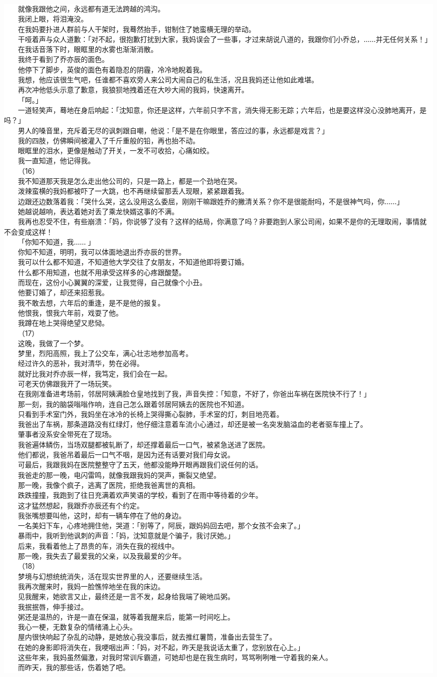 &emsp;&emsp;就像我跟他之间，永远都有道无法跨越的鸿沟。  
&emsp;&emsp;我闭上眼，将泪淹没。  
&emsp;&emsp;在我妈要扑进人群前与人干架时，我蓦然抬手，钳制住了她蛮横无理的举动。  
&emsp;&emsp;干哑着声与众人道歉：「对不起，很抱歉打扰到大家，我妈误会了一些事，才过来胡说八道的，我跟你们小乔总，……并无任何关系！」  
&emsp;&emsp;在我话音落下时，眼眶里的水雾也渐渐消散。  
&emsp;&emsp;我终于看到了乔亦辰的面色。  
&emsp;&emsp;他停下了脚步，英俊的面色有着隐忍的阴霾，冷冷地睨着我。  
&emsp;&emsp;我想，他应该很生气吧，任谁都不喜欢旁人来公司大闹自己的私生活，况且我妈还让他如此难堪。  
&emsp;&emsp;再次冲他低头示意了歉意，我狼狈地拽着还在大吵大闹的我妈，快速离开。  
&emsp;&emsp;「呵。」  
&emsp;&emsp;一道轻笑声，蓦地在身后响起：「沈知意，你还是这样，六年前只字不言，消失得无影无踪；六年后，也是要这样没心没肺地离开，是吗？」  
&emsp;&emsp;男人的嗓音里，充斥着无尽的讽刺跟自嘲，他说：「是不是在你眼里，答应过的事，永远都是戏言？」  
&emsp;&emsp;我的四肢，仿佛瞬间被灌入了千斤重般的铅，再也抬不动。  
&emsp;&emsp;眼眶里的泪水，更像是触动了开关，一发不可收拾，心痛如绞。  
&emsp;&emsp;我一直知道，他记得我。  
&emsp;&emsp;（16）  
&emsp;&emsp;我不知道那天我是怎么走出他公司的，只是一路上，都是一个劲地在哭。  
&emsp;&emsp;泼辣蛮横的我妈都被吓了一大跳，也不再继续留那丢人现眼，紧紧跟着我。  
&emsp;&emsp;边跟还边数落着我：「哭什么哭，这么没用这么委屈，刚刚干嘛跟姓乔的撇清关系？你不是很能耐吗，不是很神气吗，你……」  
&emsp;&emsp;她越说越响，表达着她对丢了乘龙快婿这事的不满。  
&emsp;&emsp;我再也忍受不住，有些崩溃：「妈，你说够了没有？这样的结局，你满意了吗？非要跑到人家公司闹，如果不是你的无理取闹，事情就不会变成这样！  
&emsp;&emsp;「你知不知道，我…… 」  
&emsp;&emsp;你知不知道，明明，我可以体面地退出乔亦辰的世界。  
&emsp;&emsp;我可以什么都不知道，不知道他大学交往了女朋友，不知道他即将要订婚。  
&emsp;&emsp;什么都不用知道，也就不用承受这样多的心疼跟酸楚。  
&emsp;&emsp;而现在，这份小心翼翼的深爱，让我觉得，自己就像个小丑。  
&emsp;&emsp;他要订婚了，却还来招惹我。  
&emsp;&emsp;我不敢去想，六年后的重逢，是不是他的报复。  
&emsp;&emsp;他恨我，恨我六年前，戏耍了他。  
&emsp;&emsp;我蹲在地上哭得绝望又悲恸。  
&emsp;&emsp;（17）  
&emsp;&emsp;这晚，我做了一个梦。  
&emsp;&emsp;梦里，烈阳高照，我上了公交车，满心壮志地参加高考。  
&emsp;&emsp;经过许久的恶补，我对清华，势在必得。  
&emsp;&emsp;就好比我对乔亦辰一样，我笃定，我们会在一起。  
&emsp;&emsp;可老天仿佛跟我开了一场玩笑。  
&emsp;&emsp;在我刚准备进考场前，邻居阿姨满脸仓皇地找到了我，声音失控：「知意，不好了，你爸出车祸在医院快不行了！」  
&emsp;&emsp;那一刻，我的脑袋嗡嗡作响，连自己怎么跟着邻居阿姨去的医院也不知道。  
&emsp;&emsp;只看到手术室门外，我妈坐在冰冷的长椅上哭得撕心裂肺，手术室的灯，刺目地亮着。  
&emsp;&emsp;我爸出了车祸，那条道路没有红绿灯，他仔细注意着车流小心通过，却还是被一名突发脑溢血的老者驱车撞上了。  
&emsp;&emsp;肇事者没系安全带死在了现场。  
&emsp;&emsp;我爸遍体鳞伤，当场双腿都被轧断了，却还撑着最后一口气，被紧急送进了医院。  
&emsp;&emsp;他们都说，我爸吊着最后一口气不咽，是因为还有话要对我们母女说。  
&emsp;&emsp;可最后，我跟我妈在医院整整守了五天，他都没能睁开眼再跟我们说任何的话。  
&emsp;&emsp;我爸走的那一晚，电闪雷鸣，就像我跟我妈的哭声，撕裂又绝望。  
&emsp;&emsp;那一晚，我像个疯子，逃离了医院，拒绝我爸离世的真相。  
&emsp;&emsp;跌跌撞撞，我跑到了往日充满着欢声笑语的学校，看到了在雨中等待着的少年。  
&emsp;&emsp;这才猛然想起，我跟乔亦辰还有个约定。  
&emsp;&emsp;我张嘴想要叫他，这时，却有一辆车停在了他的身边。  
&emsp;&emsp;一名美妇下车，心疼地拥住他，哭道：「别等了，阿辰，跟妈妈回去吧，那个女孩不会来了。」  
&emsp;&emsp;暴雨中，我听到他讽刺的声音：「妈，沈知意就是个骗子，我讨厌她。」  
&emsp;&emsp;后来，我看着他上了昂贵的车，消失在我的视线中。  
&emsp;&emsp;那一晚，我失去了最爱我的父亲，以及我最爱的少年。  
&emsp;&emsp;（18）  
&emsp;&emsp;梦境与幻想统统消失，活在现实世界里的人，还要继续生活。  
&emsp;&emsp;我再次醒来时，我妈一脸憔悴地坐在我的床边。  
&emsp;&emsp;见我醒来，她欲言又止，最终还是一言不发，起身给我端了碗地瓜粥。  
&emsp;&emsp;我抿抿唇，伸手接过。  
&emsp;&emsp;粥还是温热的，许是一直在保温，就等着我醒来后，能第一时间吃上。  
&emsp;&emsp;我心一梗，无数复杂的情绪涌上心头。  
&emsp;&emsp;屋内很快响起了杂乱的动静，是她放心我没事后，就去推红薯筒，准备出去营生了。  
&emsp;&emsp;在她的身影即将消失在，我哽咽出声：「妈，对不起，昨天是我说话太重了，您别放在心上。」  
&emsp;&emsp;这些年来，我妈虽然偏激，对我时常训斥霸道，可她却也是在我生病时，骂骂咧咧唯一守着我的亲人。  
&emsp;&emsp;而昨天，我的那些话，伤着她了吧。  